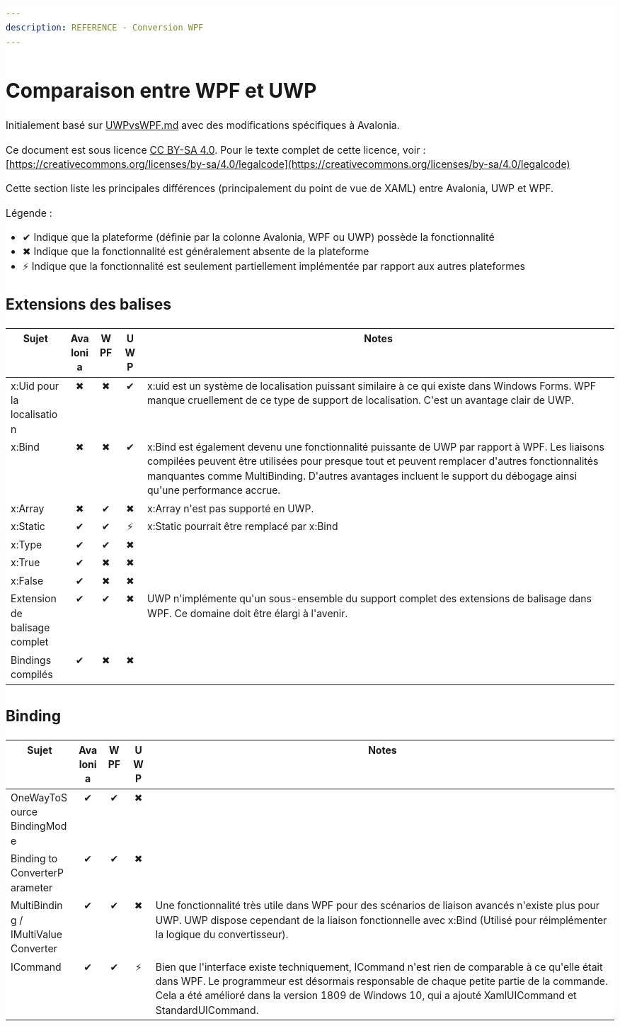 ```yaml
---
description: REFERENCE - Conversion WPF
---
```


# Comparaison entre WPF et UWP

Initialement basé sur [UWPvsWPF.md](https://github.com/robloo/PublicDocs/blob/master/UWPvsWPF.md) avec des modifications spécifiques à Avalonia.

Ce document est sous licence [CC BY-SA 4.0](https://creativecommons.org/licenses/by-sa/4.0/). Pour le texte complet de cette licence, voir : [https://creativecommons.org/licenses/by-sa/4.0/legalcode](https://creativecommons.org/licenses/by-sa/4.0/legalcode)

Cette section liste les principales différences (principalement du point de vue de XAML) entre Avalonia, UWP et WPF.

Légende :

* ✔ Indique que la plateforme (définie par la colonne Avalonia, WPF ou UWP) possède la fonctionnalité
* ✖ Indique que la fonctionnalité est généralement absente de la plateforme
* ⚡ Indique que la fonctionnalité est seulement partiellement implémentée par rapport aux autres plateformes

## Extensions des balises

| Sujet                   | Avalonia | WPF | UWP | Notes                                                                                                                                                                                                                                               |
| ---------------------- | :------: | :-: | :-: | --------------------------------------------------------------------------------------------------------------------------------------------------------------------------------------------------------------------------------------------------- |
| x:Uid pour la localisation |     ✖    |  ✖  |  ✔  | x:uid est un système de localisation puissant similaire à ce qui existe dans Windows Forms. WPF manque cruellement de ce type de support de localisation. C'est un avantage clair de UWP.                                                                         |
| x:Bind                 |     ✖    |  ✖  |  ✔  | x:Bind est également devenu une fonctionnalité puissante de UWP par rapport à WPF. Les liaisons compilées peuvent être utilisées pour presque tout et peuvent remplacer d'autres fonctionnalités manquantes comme MultiBinding. D'autres avantages incluent le support du débogage ainsi qu'une performance accrue. |
| x:Array                |     ✖    |  ✔  |  ✖  | x:Array n'est pas supporté en UWP.                                                                                                                                                                                                                     |
| x:Static               |     ✔    |  ✔  |  ⚡  | x:Static pourrait être remplacé par x:Bind                                                                                                                                                                                                              |
| x:Type                 |     ✔    |  ✔  |  ✖  |                                                                                                                                                                                                                                                     |
| x:True                 |     ✔    |  ✖  |  ✖  |                                               |
| x:False                |     ✔    |  ✖  |  ✖  |                                               |
| Extension de balisage complet  |     ✔    |  ✔  |  ✖  | UWP n'implémente qu'un sous-ensemble du support complet des extensions de balisage dans WPF. Ce domaine doit être élargi à l'avenir.     |
| Bindings compilés     |     ✔    |  ✖  |  ✖  |                                                                                                                                                                                                                                                     |

## Binding

| Sujet                                | Avalonia | WPF | UWP | Notes                                                                                                                                                                                                                                                                                                            |
| ----------------------------------- | :------: | :-: | :-: | ---------------------------------------------------------------------------------------------------------------------------------------------------------------------------------------------------------------------------------------------------------------------------------------------------------------- |
| OneWayToSource BindingMode          |     ✔    |  ✔  |  ✖  |                                                                                                                                                                                                                                                                                                                  |
| Binding to ConverterParameter       |     ✔    |  ✔  |  ✖  |                                                                                                                                                                                                                                                                                                                  |
| MultiBinding / IMultiValueConverter |     ✔    |  ✔  |  ✖  | Une fonctionnalité très utile dans WPF pour des scénarios de liaison avancés n'existe plus pour UWP. UWP dispose cependant de la liaison fonctionnelle avec x:Bind (Utilisé pour réimplémenter la logique du convertisseur).       |
| ICommand                            |     ✔    |  ✔  |  ⚡  | Bien que l'interface existe techniquement, ICommand n'est rien de comparable à ce qu'elle était dans WPF. Le programmeur est désormais responsable de chaque petite partie de la commande. Cela a été amélioré dans la version 1809 de Windows 10, qui a ajouté XamlUICommand et StandardUICommand.                                                 |